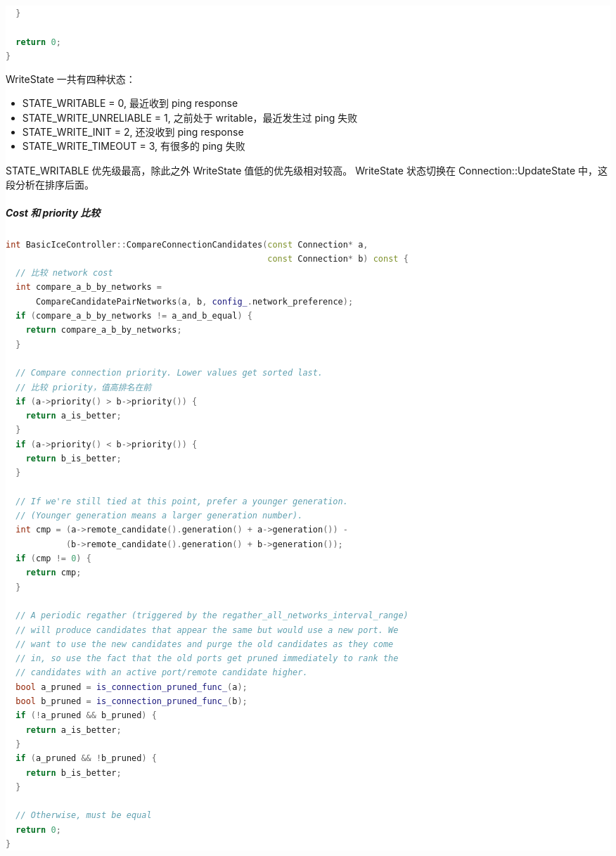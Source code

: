 ```cpp
  }

  return 0;
}

```

WriteState 一共有四种状态：
* STATE_WRITABLE = 0,  最近收到 ping response
* STATE_WRITE_UNRELIABLE = 1,  之前处于 writable，最近发生过 ping 失败
* STATE_WRITE_INIT = 2,  还没收到 ping response
* STATE_WRITE_TIMEOUT = 3, 有很多的 ping 失败

STATE_WRITABLE 优先级最高，除此之外 WriteState 值低的优先级相对较高。
WriteState 状态切换在 Connection::UpdateState 中，这段分析在排序后面。

##### Cost 和 priority 比较

```cpp
int BasicIceController::CompareConnectionCandidates(const Connection* a,
                                                    const Connection* b) const {
  // 比较 network cost
  int compare_a_b_by_networks =
      CompareCandidatePairNetworks(a, b, config_.network_preference);
  if (compare_a_b_by_networks != a_and_b_equal) {
    return compare_a_b_by_networks;
  }

  // Compare connection priority. Lower values get sorted last.
  // 比较 priority，值高排名在前
  if (a->priority() > b->priority()) {
    return a_is_better;
  }
  if (a->priority() < b->priority()) {
    return b_is_better;
  }

  // If we're still tied at this point, prefer a younger generation.
  // (Younger generation means a larger generation number).
  int cmp = (a->remote_candidate().generation() + a->generation()) -
            (b->remote_candidate().generation() + b->generation());
  if (cmp != 0) {
    return cmp;
  }

  // A periodic regather (triggered by the regather_all_networks_interval_range)
  // will produce candidates that appear the same but would use a new port. We
  // want to use the new candidates and purge the old candidates as they come
  // in, so use the fact that the old ports get pruned immediately to rank the
  // candidates with an active port/remote candidate higher.
  bool a_pruned = is_connection_pruned_func_(a);
  bool b_pruned = is_connection_pruned_func_(b);
  if (!a_pruned && b_pruned) {
    return a_is_better;
  }
  if (a_pruned && !b_pruned) {
    return b_is_better;
  }

  // Otherwise, must be equal
  return 0;
}

```
